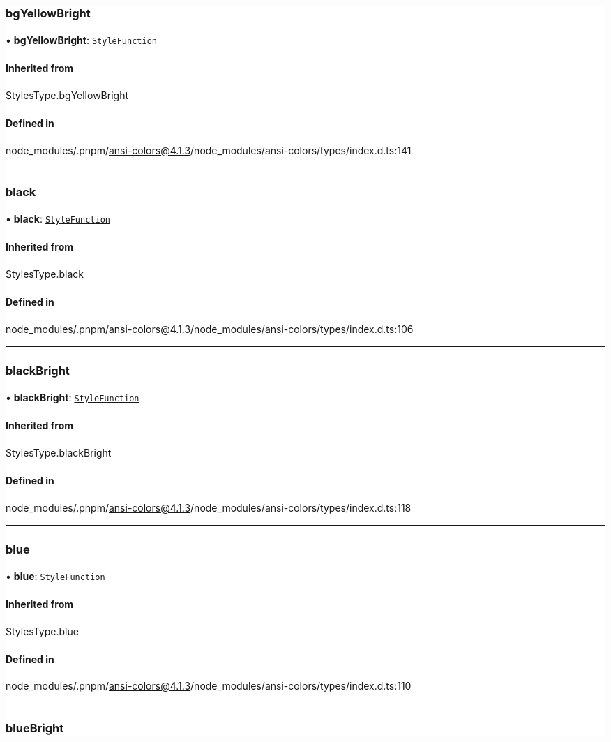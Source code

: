 ### bgYellowBright

• **bgYellowBright**: [`StyleFunction`](colors.StyleFunction.md)

#### Inherited from

StylesType.bgYellowBright

#### Defined in

node_modules/.pnpm/ansi-colors@4.1.3/node_modules/ansi-colors/types/index.d.ts:141

___

### black

• **black**: [`StyleFunction`](colors.StyleFunction.md)

#### Inherited from

StylesType.black

#### Defined in

node_modules/.pnpm/ansi-colors@4.1.3/node_modules/ansi-colors/types/index.d.ts:106

___

### blackBright

• **blackBright**: [`StyleFunction`](colors.StyleFunction.md)

#### Inherited from

StylesType.blackBright

#### Defined in

node_modules/.pnpm/ansi-colors@4.1.3/node_modules/ansi-colors/types/index.d.ts:118

___

### blue

• **blue**: [`StyleFunction`](colors.StyleFunction.md)

#### Inherited from

StylesType.blue

#### Defined in

node_modules/.pnpm/ansi-colors@4.1.3/node_modules/ansi-colors/types/index.d.ts:110

___

### blueBright
